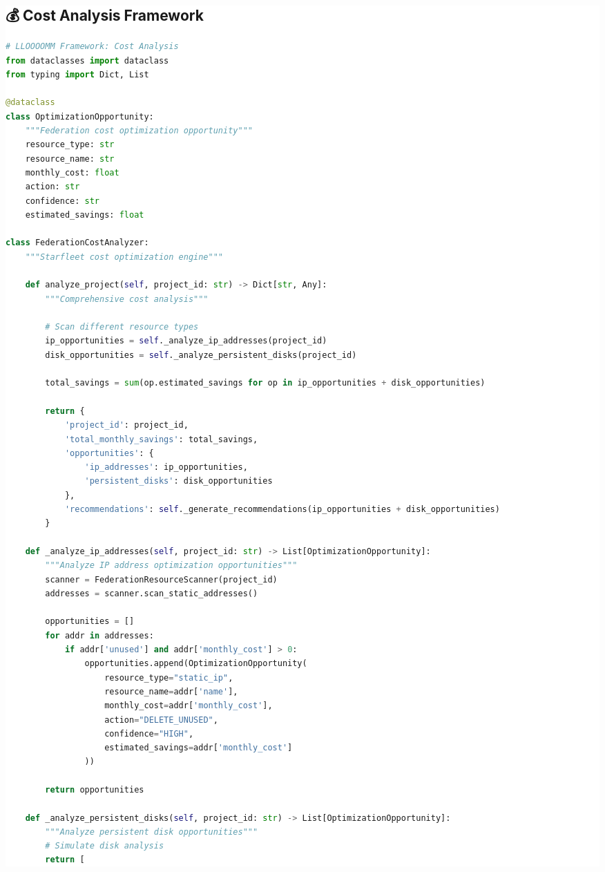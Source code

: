 
## 💰 **Cost Analysis Framework**

```python
# LLOOOOMM Framework: Cost Analysis
from dataclasses import dataclass
from typing import Dict, List

@dataclass
class OptimizationOpportunity:
    """Federation cost optimization opportunity"""
    resource_type: str
    resource_name: str
    monthly_cost: float
    action: str
    confidence: str
    estimated_savings: float

class FederationCostAnalyzer:
    """Starfleet cost optimization engine"""
    
    def analyze_project(self, project_id: str) -> Dict[str, Any]:
        """Comprehensive cost analysis"""
        
        # Scan different resource types
        ip_opportunities = self._analyze_ip_addresses(project_id)
        disk_opportunities = self._analyze_persistent_disks(project_id)
        
        total_savings = sum(op.estimated_savings for op in ip_opportunities + disk_opportunities)
        
        return {
            'project_id': project_id,
            'total_monthly_savings': total_savings,
            'opportunities': {
                'ip_addresses': ip_opportunities,
                'persistent_disks': disk_opportunities
            },
            'recommendations': self._generate_recommendations(ip_opportunities + disk_opportunities)
        }
    
    def _analyze_ip_addresses(self, project_id: str) -> List[OptimizationOpportunity]:
        """Analyze IP address optimization opportunities"""
        scanner = FederationResourceScanner(project_id)
        addresses = scanner.scan_static_addresses()
        
        opportunities = []
        for addr in addresses:
            if addr['unused'] and addr['monthly_cost'] > 0:
                opportunities.append(OptimizationOpportunity(
                    resource_type="static_ip",
                    resource_name=addr['name'],
                    monthly_cost=addr['monthly_cost'],
                    action="DELETE_UNUSED",
                    confidence="HIGH",
                    estimated_savings=addr['monthly_cost']
                ))
        
        return opportunities
    
    def _analyze_persistent_disks(self, project_id: str) -> List[OptimizationOpportunity]:
        """Analyze persistent disk opportunities"""
        # Simulate disk analysis
        return [
```